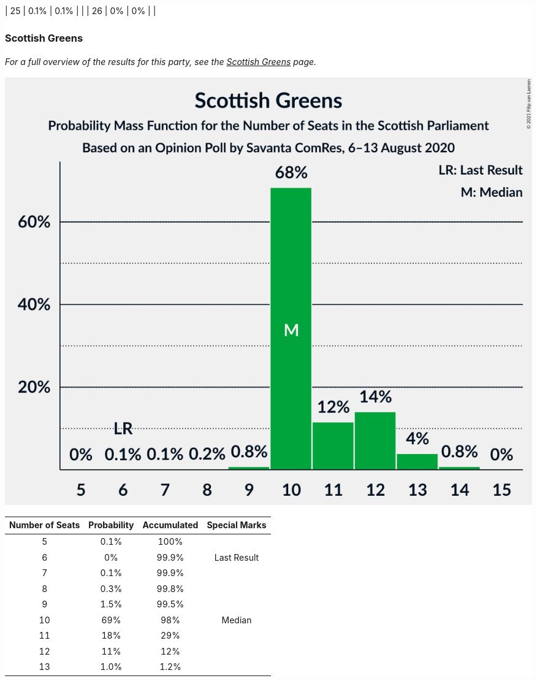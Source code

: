 | 25 | 0.1% | 0.1% |  |
| 26 | 0% | 0% |  |

### Scottish Greens

*For a full overview of the results for this party, see the [Scottish Greens](party-scottishgreens.html) page.*

![Graph with seats probability mass function not yet produced](2020-08-13-SavantaComRes-seats-pmf-scottishgreens.png "Seats Probability Mass Function")

| Number of Seats | Probability | Accumulated | Special Marks |
|:---------------:|:-----------:|:-----------:|:-------------:|
| 5 | 0.1% | 100% |  |
| 6 | 0% | 99.9% | Last Result |
| 7 | 0.1% | 99.9% |  |
| 8 | 0.3% | 99.8% |  |
| 9 | 1.5% | 99.5% |  |
| 10 | 69% | 98% | Median |
| 11 | 18% | 29% |  |
| 12 | 11% | 12% |  |
| 13 | 1.0% | 1.2% |  |
